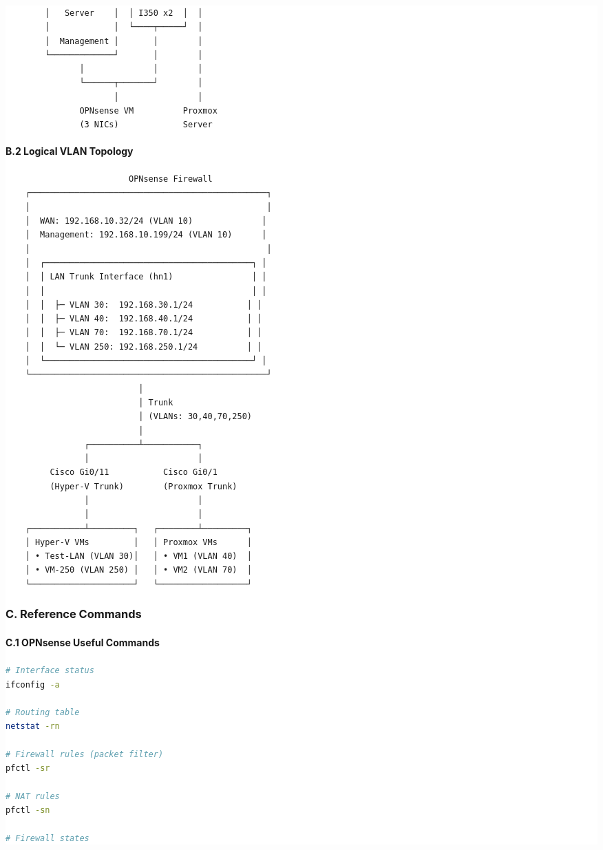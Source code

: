```
        │   Server    │  │ I350 x2  │  │
        │             │  └────┬─────┘  │
        │  Management │       │        │
        └─────────────┘       │        │
               │              │        │
               └──────┬───────┘        │
                      │                │
               OPNsense VM          Proxmox
               (3 NICs)             Server
```

#### B.2 Logical VLAN Topology

```
                         OPNsense Firewall
    ┌────────────────────────────────────────────────┐
    │                                                │
    │  WAN: 192.168.10.32/24 (VLAN 10)              │
    │  Management: 192.168.10.199/24 (VLAN 10)      │
    │                                                │
    │  ┌──────────────────────────────────────────┐ │
    │  │ LAN Trunk Interface (hn1)                │ │
    │  │                                          │ │
    │  │  ├─ VLAN 30:  192.168.30.1/24           │ │
    │  │  ├─ VLAN 40:  192.168.40.1/24           │ │
    │  │  ├─ VLAN 70:  192.168.70.1/24           │ │
    │  │  └─ VLAN 250: 192.168.250.1/24          │ │
    │  └──────────────────────────────────────────┘ │
    └────────────────────────────────────────────────┘
                           │
                           │ Trunk
                           │ (VLANs: 30,40,70,250)
                           │
                ┌──────────┴───────────┐
                │                      │
         Cisco Gi0/11           Cisco Gi0/1
         (Hyper-V Trunk)        (Proxmox Trunk)
                │                      │
                │                      │
    ┌───────────┴─────────┐   ┌────────┴─────────┐
    │ Hyper-V VMs         │   │ Proxmox VMs      │
    │ • Test-LAN (VLAN 30)│   │ • VM1 (VLAN 40)  │
    │ • VM-250 (VLAN 250) │   │ • VM2 (VLAN 70)  │
    └─────────────────────┘   └──────────────────┘
```

### C. Reference Commands

#### C.1 OPNsense Useful Commands

```bash
# Interface status
ifconfig -a

# Routing table
netstat -rn

# Firewall rules (packet filter)
pfctl -sr

# NAT rules
pfctl -sn

# Firewall states
```